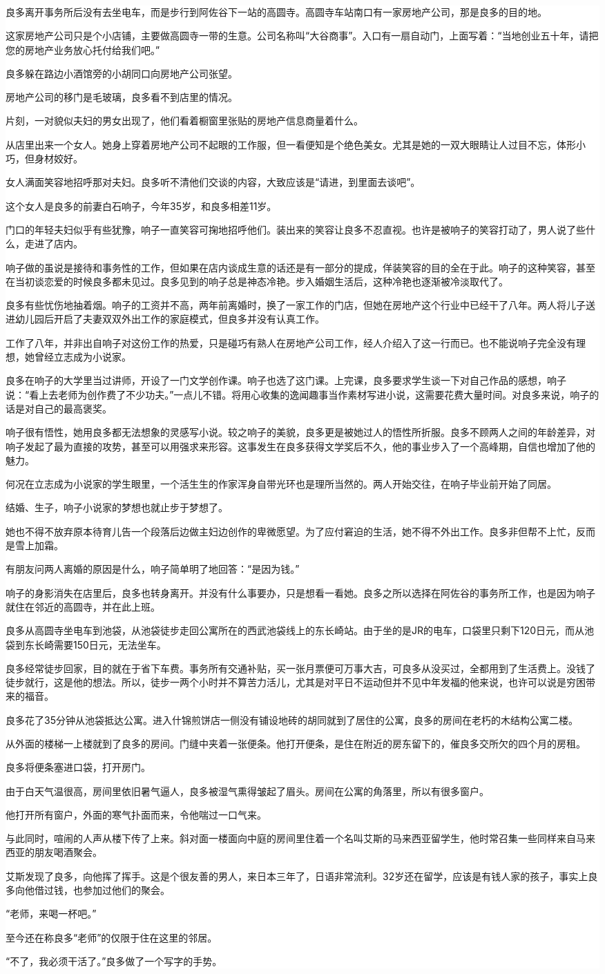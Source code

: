 良多离开事务所后没有去坐电车，而是步行到阿佐谷下一站的高圆寺。高圆寺车站南口有一家房地产公司，那是良多的目的地。

这家房地产公司只是个小店铺，主要做高圆寺一带的生意。公司名称叫“大谷商事”。入口有一扇自动门，上面写着：“当地创业五十年，请把您的房地产业务放心托付给我们吧。”

良多躲在路边小酒馆旁的小胡同口向房地产公司张望。

房地产公司的移门是毛玻璃，良多看不到店里的情况。

片刻，一对貌似夫妇的男女出现了，他们看着橱窗里张贴的房地产信息商量着什么。

从店里出来一个女人。她身上穿着房地产公司不起眼的工作服，但一看便知是个绝色美女。尤其是她的一双大眼睛让人过目不忘，体形小巧，但身材姣好。

女人满面笑容地招呼那对夫妇。良多听不清他们交谈的内容，大致应该是“请进，到里面去谈吧”。

这个女人是良多的前妻白石响子，今年35岁，和良多相差11岁。

门口的年轻夫妇似乎有些犹豫，响子一直笑容可掬地招呼他们。装出来的笑容让良多不忍直视。也许是被响子的笑容打动了，男人说了些什么，走进了店内。

响子做的虽说是接待和事务性的工作，但如果在店内谈成生意的话还是有一部分的提成，佯装笑容的目的全在于此。响子的这种笑容，甚至在当初谈恋爱的时候良多都未见过。良多见到的响子总是神态冷艳。步入婚姻生活后，这种冷艳也逐渐被冷淡取代了。

良多有些忧伤地抽着烟。响子的工资并不高，两年前离婚时，换了一家工作的门店，但她在房地产这个行业中已经干了八年。两人将儿子送进幼儿园后开启了夫妻双双外出工作的家庭模式，但良多并没有认真工作。

工作了八年，并非出自响子对这份工作的热爱，只是碰巧有熟人在房地产公司工作，经人介绍入了这一行而已。也不能说响子完全没有理想，她曾经立志成为小说家。

良多在响子的大学里当过讲师，开设了一门文学创作课。响子也选了这门课。上完课，良多要求学生谈一下对自己作品的感想，响子说：“看上去老师为创作费了不少功夫。”一点儿不错。将用心收集的逸闻趣事当作素材写进小说，这需要花费大量时间。对良多来说，响子的话是对自己的最高褒奖。

响子很有悟性，她用良多都无法想象的灵感写小说。较之响子的美貌，良多更是被她过人的悟性所折服。良多不顾两人之间的年龄差异，对响子发起了最为直接的攻势，甚至可以用强求来形容。这事发生在良多获得文学奖后不久，他的事业步入了一个高峰期，自信也增加了他的魅力。

何况在立志成为小说家的学生眼里，一个活生生的作家浑身自带光环也是理所当然的。两人开始交往，在响子毕业前开始了同居。

结婚、生子，响子小说家的梦想也就止步于梦想了。

她也不得不放弃原本待育儿告一个段落后边做主妇边创作的卑微愿望。为了应付窘迫的生活，她不得不外出工作。良多非但帮不上忙，反而是雪上加霜。

有朋友问两人离婚的原因是什么，响子简单明了地回答：“是因为钱。”

响子的身影消失在店里后，良多也转身离开。并没有什么事要办，只是想看一看她。良多之所以选择在阿佐谷的事务所工作，也是因为响子就住在邻近的高圆寺，并在此上班。

良多从高圆寺坐电车到池袋，从池袋徒步走回公寓所在的西武池袋线上的东长崎站。由于坐的是JR的电车，口袋里只剩下120日元，而从池袋到东长崎需要150日元，无法坐车。

良多经常徒步回家，目的就在于省下车费。事务所有交通补贴，买一张月票便可万事大吉，可良多从没买过，全都用到了生活费上。没钱了徒步就行，这是他的想法。所以，徒步一两个小时并不算苦力活儿，尤其是对平日不运动但并不见中年发福的他来说，也许可以说是穷困带来的福音。

良多花了35分钟从池袋抵达公寓。进入什锦煎饼店一侧没有铺设地砖的胡同就到了居住的公寓，良多的房间在老朽的木结构公寓二楼。

从外面的楼梯一上楼就到了良多的房间。门缝中夹着一张便条。他打开便条，是住在附近的房东留下的，催良多交所欠的四个月的房租。

良多将便条塞进口袋，打开房门。

由于白天气温很高，房间里依旧暑气逼人，良多被湿气熏得皱起了眉头。房间在公寓的角落里，所以有很多窗户。

他打开所有窗户，外面的寒气扑面而来，令他喘过一口气来。

与此同时，喧闹的人声从楼下传了上来。斜对面一楼面向中庭的房间里住着一个名叫艾斯的马来西亚留学生，他时常召集一些同样来自马来西亚的朋友喝酒聚会。

艾斯发现了良多，向他挥了挥手。这是个很友善的男人，来日本三年了，日语非常流利。32岁还在留学，应该是有钱人家的孩子，事实上良多向他借过钱，也参加过他们的聚会。

“老师，来喝一杯吧。”

至今还在称良多“老师”的仅限于住在这里的邻居。

“不了，我必须干活了。”良多做了一个写字的手势。
